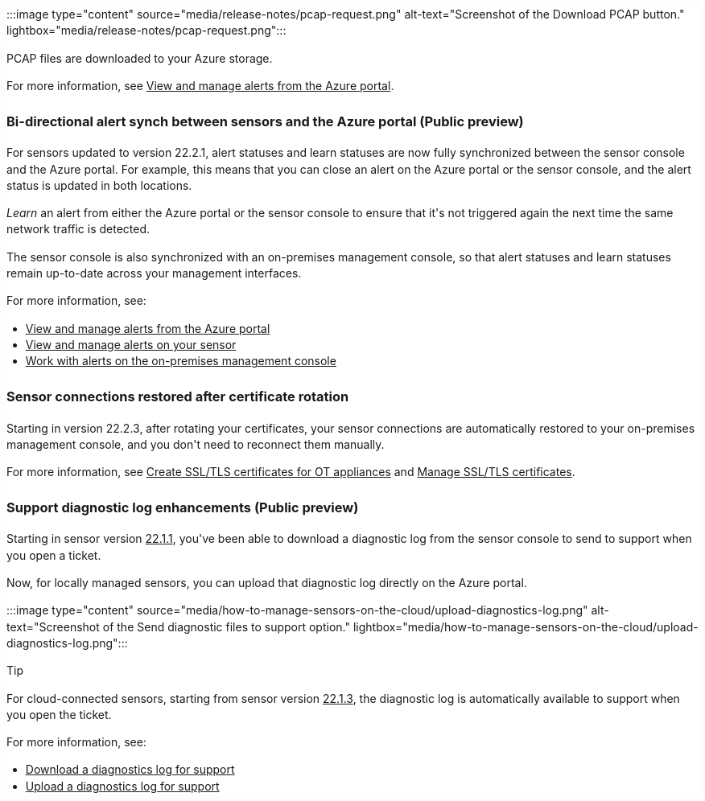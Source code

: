 :::image type="content" source="media/release-notes/pcap-request.png" alt-text="Screenshot of the Download PCAP button." lightbox="media/release-notes/pcap-request.png":::

PCAP files are downloaded to your Azure storage.

For more information, see [View and manage alerts from the Azure portal](how-to-manage-cloud-alerts.md).

### Bi-directional alert synch between sensors and the Azure portal (Public preview)

For sensors updated to version 22.2.1, alert statuses and learn statuses are now fully synchronized between the sensor console and the Azure portal. For example, this means that you can close an alert on the Azure portal or the sensor console, and the alert status is updated in both locations.

*Learn* an alert from either the Azure portal or the sensor console to ensure that it's not triggered again the next time the same network traffic is detected.

The sensor console is also synchronized with an on-premises management console, so that alert statuses and learn statuses remain up-to-date across your management interfaces.

For more information, see:

- [View and manage alerts from the Azure portal](how-to-manage-cloud-alerts.md)
- [View and manage alerts on your sensor](how-to-view-alerts.md)
- [Work with alerts on the on-premises management console](legacy-central-management/how-to-work-with-alerts-on-premises-management-console.md)

### Sensor connections restored after certificate rotation

Starting in version 22.2.3, after rotating your certificates, your sensor connections are automatically restored to your on-premises management console, and you don't need to reconnect them manually.

For more information, see [Create SSL/TLS certificates for OT appliances](ot-deploy/create-ssl-certificates.md) and [Manage SSL/TLS certificates](how-to-manage-individual-sensors.md#manage-ssltls-certificates).

### Support diagnostic log enhancements (Public preview)

Starting in sensor version [22.1.1](#new-support-diagnostics-log), you've been able to download a diagnostic log from the sensor console to send to support when you open a ticket.

Now, for locally managed sensors, you can upload that diagnostic log directly on the Azure portal.

:::image type="content" source="media/how-to-manage-sensors-on-the-cloud/upload-diagnostics-log.png" alt-text="Screenshot of the Send diagnostic files to support option." lightbox="media/how-to-manage-sensors-on-the-cloud/upload-diagnostics-log.png":::

> [!TIP]
> For cloud-connected sensors, starting from sensor version [22.1.3](#march-2022), the diagnostic log is automatically available to support when you open the ticket.
>
For more information, see:

- [Download a diagnostics log for support](how-to-troubleshoot-sensor.md#download-a-diagnostics-log-for-support)
- [Upload a diagnostics log for support](how-to-manage-sensors-on-the-cloud.md#upload-a-diagnostics-log-for-support)
